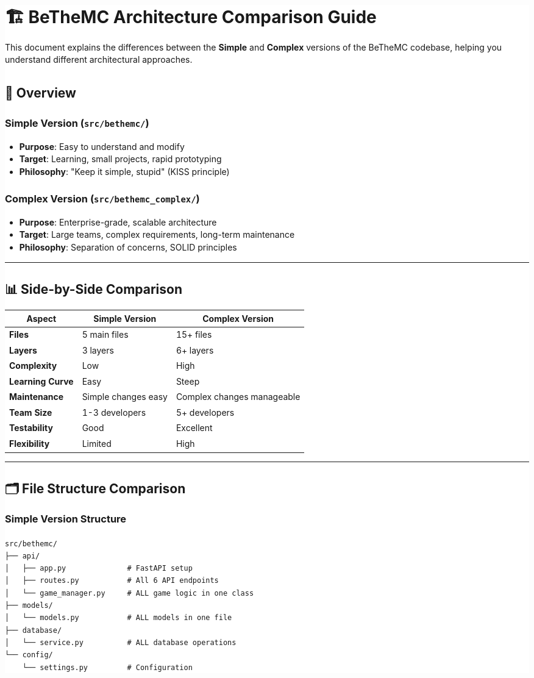 # 🏗️ BeTheMC Architecture Comparison Guide

This document explains the differences between the **Simple** and **Complex** versions of the BeTheMC codebase, helping you understand different architectural approaches.

## 🎯 Overview

### Simple Version (`src/bethemc/`)
- **Purpose**: Easy to understand and modify
- **Target**: Learning, small projects, rapid prototyping
- **Philosophy**: "Keep it simple, stupid" (KISS principle)

### Complex Version (`src/bethemc_complex/`)
- **Purpose**: Enterprise-grade, scalable architecture
- **Target**: Large teams, complex requirements, long-term maintenance
- **Philosophy**: Separation of concerns, SOLID principles

---

## 📊 Side-by-Side Comparison

| Aspect | Simple Version | Complex Version |
|--------|----------------|-----------------|
| **Files** | 5 main files | 15+ files |
| **Layers** | 3 layers | 6+ layers |
| **Complexity** | Low | High |
| **Learning Curve** | Easy | Steep |
| **Maintenance** | Simple changes easy | Complex changes manageable |
| **Team Size** | 1-3 developers | 5+ developers |
| **Testability** | Good | Excellent |
| **Flexibility** | Limited | High |

---

## 🗂️ File Structure Comparison

### Simple Version Structure
```
src/bethemc/
├── api/
│   ├── app.py              # FastAPI setup
│   ├── routes.py           # All 6 API endpoints  
│   └── game_manager.py     # ALL game logic in one class
├── models/
│   └── models.py           # ALL models in one file
├── database/
│   └── service.py          # ALL database operations
└── config/
    └── settings.py         # Configuration
```
